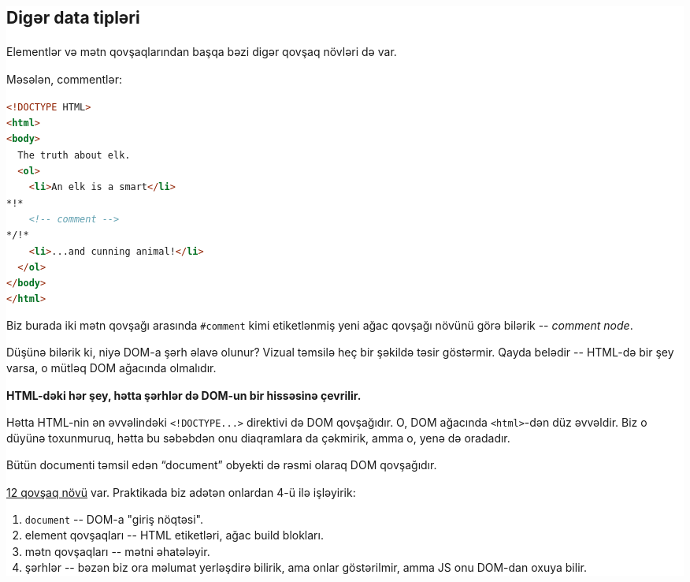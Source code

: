## Digər data tipləri

Elementlər və mətn qovşaqlarından başqa bəzi digər qovşaq növləri də var.

Məsələn, commentlər:

```html
<!DOCTYPE HTML>
<html>
<body>
  The truth about elk.
  <ol>
    <li>An elk is a smart</li>
*!*
    <!-- comment -->
*/!*
    <li>...and cunning animal!</li>
  </ol>
</body>
</html>
```

<div class="domtree"></div>

<script>
let node6 = {"name":"HTML","nodeType":1,"children":[{"name":"HEAD","nodeType":1,"children":[]},{"name":"BODY","nodeType":1,"children":[{"name":"#text","nodeType":3,"content":"\n  Maral haqqında həqiqət.\n    "},{"name":"OL","nodeType":1,"children":[{"name":"#text","nodeType":3,"content":"\n      "},{"name":"LI","nodeType":1,"children":[{"name":"#text","nodeType":3,"content":"Maral ağıllıdır"}]},{"name":"#text","nodeType":3,"content":"\n      "},{"name":"#comment","nodeType":8,"content":"comment"},{"name":"#text","nodeType":3,"content":"\n      "},{"name":"LI","nodeType":1,"children":[{"name":"#text","nodeType":3,"content":"...və hiyləgər heyvan!"}]},{"name":"#text","nodeType":3,"content":"\n    "}]},{"name":"#text","nodeType":3,"content":"\n  \n"}]}]};

drawHtmlTree(node6, 'div.domtree', 690, 500);
</script>

Biz burada iki mətn qovşağı arasında `#comment` kimi etiketlənmiş yeni ağac qovşağı növünü görə bilərik -- *comment node*.

Düşünə bilərik ki, niyə DOM-a şərh əlavə olunur? Vizual təmsilə heç bir şəkildə təsir göstərmir.  Qayda belədir -- HTML-də bir şey varsa, o mütləq  DOM ağacında olmalıdır.

**HTML-dəki hər şey, hətta şərhlər də DOM-un bir hissəsinə çevrilir.**

Hətta HTML-nin ən əvvəlindəki `<!DOCTYPE...>` direktivi də DOM qovşağıdır. O, DOM ağacında `<html>`-dən düz əvvəldir. Biz o düyünə toxunmuruq, hətta bu səbəbdən onu diaqramlara da çəkmirik, amma o, yenə də oradadır.

Bütün documenti təmsil edən “document” obyekti də rəsmi olaraq DOM qovşağıdır.

[12 qovşaq növü](https://dom.spec.whatwg.org/#node) var. Praktikada biz adətən onlardan 4-ü ilə işləyirik:

1. `document` -- DOM-a "giriş nöqtəsi".
2. element qovşaqları -- HTML etiketləri, ağac build blokları.
3. mətn qovşaqları -- mətni əhatələyir.
4. şərhlər -- bəzən biz ora məlumat yerləşdirə bilirik, ama onlar göstərilmir, amma JS onu DOM-dan oxuya bilir.
